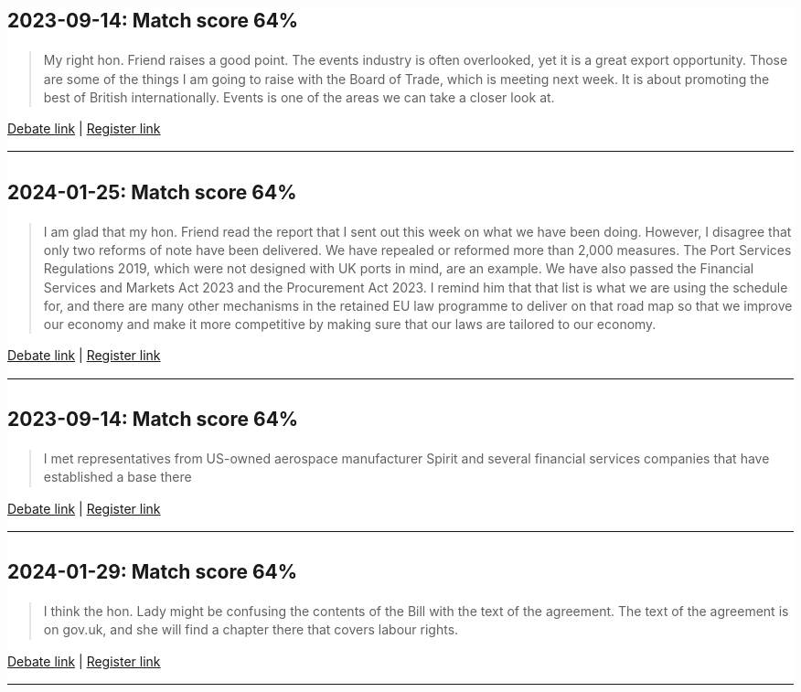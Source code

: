 

## 2023-09-14: Match score 64%

>My right hon. Friend raises a good point. The events industry is often overlooked, yet it is a great export opportunity. Those are some of the things I am going to raise with the Board of Trade, which is meeting next week. It is about promoting the best of British internationally. Events is one of the areas we can take a closer look at.

[Debate link](https://www.theyworkforyou.com/debates/?id=2023-09-14a.997.2) | [Register link](https://www.theyworkforyou.com/mp/25693/register)


---



## 2024-01-25: Match score 64%

>I am glad that my hon. Friend read the report that I sent out this week on what we have been doing. However, I disagree that only two reforms of note have been delivered. We have repealed or reformed more than 2,000 measures. The Port Services Regulations 2019, which were not designed with UK ports in mind, are an example. We have also passed the Financial Services and Markets Act 2023 and the Procurement Act 2023. I remind him that that list is what we are using the schedule for, and there are many other mechanisms in the retained EU law programme to deliver on that road map so that we improve our economy and make it more competitive by making sure that our laws are tailored to our economy.

[Debate link](https://www.theyworkforyou.com/debates/?id=2024-01-25a.428.4) | [Register link](https://www.theyworkforyou.com/mp/25693/register)


---



## 2023-09-14: Match score 64%

>I met representatives from US-owned aerospace manufacturer Spirit and several financial services companies that have established a base there

[Debate link](https://www.theyworkforyou.com/debates/?id=2023-09-14a.994.5) | [Register link](https://www.theyworkforyou.com/mp/25693/register)


---



## 2024-01-29: Match score 64%

>I think the hon. Lady might be confusing the contents of the Bill with the text of the agreement. The text of the agreement is on gov.uk, and she will find a chapter there that covers labour rights.

[Debate link](https://www.theyworkforyou.com/debates/?id=2024-01-29d.659.3) | [Register link](https://www.theyworkforyou.com/mp/25693/register)


---